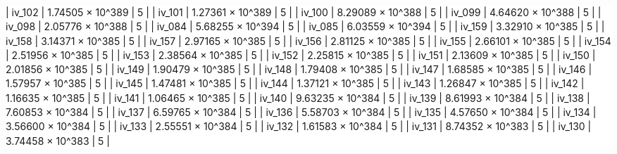 | iv_102 | 1.74505 × 10^389 | 5 |
| iv_101 | 1.27361 × 10^389 | 5 |
| iv_100 | 8.29089 × 10^388 | 5 |
| iv_099 | 4.64620 × 10^388 | 5 |
| iv_098 | 2.05776 × 10^388 | 5 |
| iv_084 | 5.68255 × 10^394 | 5 |
| iv_085 | 6.03559 × 10^394 | 5 |
| iv_159 | 3.32910 × 10^385 | 5 |
| iv_158 | 3.14371 × 10^385 | 5 |
| iv_157 | 2.97165 × 10^385 | 5 |
| iv_156 | 2.81125 × 10^385 | 5 |
| iv_155 | 2.66101 × 10^385 | 5 |
| iv_154 | 2.51956 × 10^385 | 5 |
| iv_153 | 2.38564 × 10^385 | 5 |
| iv_152 | 2.25815 × 10^385 | 5 |
| iv_151 | 2.13609 × 10^385 | 5 |
| iv_150 | 2.01856 × 10^385 | 5 |
| iv_149 | 1.90479 × 10^385 | 5 |
| iv_148 | 1.79408 × 10^385 | 5 |
| iv_147 | 1.68585 × 10^385 | 5 |
| iv_146 | 1.57957 × 10^385 | 5 |
| iv_145 | 1.47481 × 10^385 | 5 |
| iv_144 | 1.37121 × 10^385 | 5 |
| iv_143 | 1.26847 × 10^385 | 5 |
| iv_142 | 1.16635 × 10^385 | 5 |
| iv_141 | 1.06465 × 10^385 | 5 |
| iv_140 | 9.63235 × 10^384 | 5 |
| iv_139 | 8.61993 × 10^384 | 5 |
| iv_138 | 7.60853 × 10^384 | 5 |
| iv_137 | 6.59765 × 10^384 | 5 |
| iv_136 | 5.58703 × 10^384 | 5 |
| iv_135 | 4.57650 × 10^384 | 5 |
| iv_134 | 3.56600 × 10^384 | 5 |
| iv_133 | 2.55551 × 10^384 | 5 |
| iv_132 | 1.61583 × 10^384 | 5 |
| iv_131 | 8.74352 × 10^383 | 5 |
| iv_130 | 3.74458 × 10^383 | 5 |